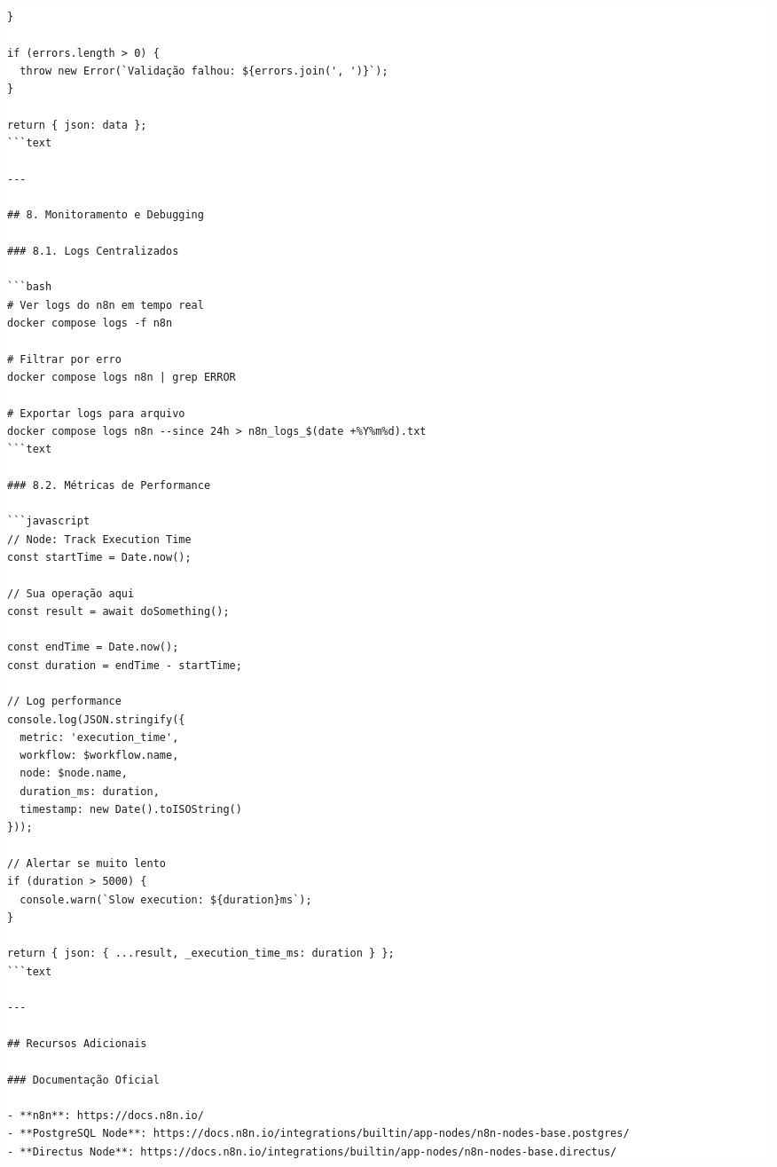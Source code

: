 ```mermaid
}

if (errors.length > 0) {
  throw new Error(`Validação falhou: ${errors.join(', ')}`);
}

return { json: data };
```text

---

## 8. Monitoramento e Debugging

### 8.1. Logs Centralizados

```bash
# Ver logs do n8n em tempo real
docker compose logs -f n8n

# Filtrar por erro
docker compose logs n8n | grep ERROR

# Exportar logs para arquivo
docker compose logs n8n --since 24h > n8n_logs_$(date +%Y%m%d).txt
```text

### 8.2. Métricas de Performance

```javascript
// Node: Track Execution Time
const startTime = Date.now();

// Sua operação aqui
const result = await doSomething();

const endTime = Date.now();
const duration = endTime - startTime;

// Log performance
console.log(JSON.stringify({
  metric: 'execution_time',
  workflow: $workflow.name,
  node: $node.name,
  duration_ms: duration,
  timestamp: new Date().toISOString()
}));

// Alertar se muito lento
if (duration > 5000) {
  console.warn(`Slow execution: ${duration}ms`);
}

return { json: { ...result, _execution_time_ms: duration } };
```text

---

## Recursos Adicionais

### Documentação Oficial

- **n8n**: https://docs.n8n.io/
- **PostgreSQL Node**: https://docs.n8n.io/integrations/builtin/app-nodes/n8n-nodes-base.postgres/
- **Directus Node**: https://docs.n8n.io/integrations/builtin/app-nodes/n8n-nodes-base.directus/
```